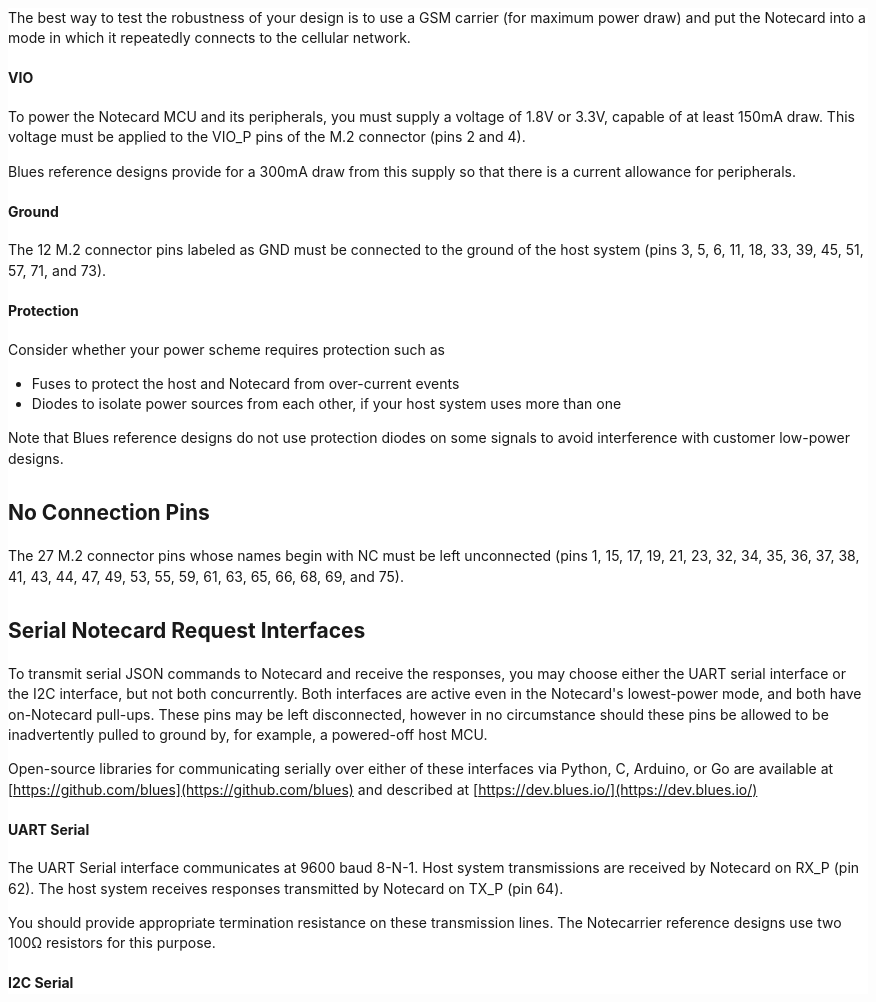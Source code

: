 The best way to test the robustness of your design is to use a GSM carrier (for maximum power draw) and put the Notecard into a mode in which it repeatedly connects to the cellular network.

#### VIO

To power the Notecard MCU and its peripherals, you must supply a voltage of 1.8V or 3.3V, capable of at least 150mA draw. This voltage must be applied to the VIO\_P pins of the M.2 connector (pins 2 and 4).

Blues reference designs provide for a 300mA draw from this supply so that there is a current allowance for peripherals.

#### Ground

The 12 M.2 connector pins labeled as GND must be connected to the ground of the host system (pins 3, 5, 6, 11, 18, 33, 39, 45, 51, 57, 71, and 73).

#### Protection

Consider whether your power scheme requires protection such as

- Fuses to protect the host and Notecard from over-current events
- Diodes to isolate power sources from each other, if your host system uses more than one

Note that Blues reference designs do not use protection diodes on some signals to avoid interference with customer low-power designs.

## No Connection Pins

The 27 M.2 connector pins whose names begin with NC must be left unconnected (pins 1, 15, 17, 19, 21, 23, 32, 34, 35, 36, 37, 38, 41, 43, 44, 47, 49, 53, 55, 59, 61, 63, 65, 66, 68, 69, and 75).

## Serial Notecard Request Interfaces

To transmit serial JSON commands to Notecard and receive the responses, you may choose either the UART serial interface or the I2C interface, but not both concurrently. Both interfaces are active even in the Notecard&#39;s lowest-power mode, and both have on-Notecard pull-ups. These pins may be left disconnected, however in no circumstance should these pins be allowed to be inadvertently pulled to ground by, for example, a powered-off host MCU.

Open-source libraries for communicating serially over either of these interfaces via Python, C, Arduino, or Go are available at [https://github.com/blues](https://github.com/blues) and described at [https://dev.blues.io/](https://dev.blues.io/)

#### UART Serial

The UART Serial interface communicates at 9600 baud 8-N-1. Host system transmissions are received by Notecard on RX\_P (pin 62). The host system receives responses transmitted by Notecard on TX\_P (pin 64).

You should provide appropriate termination resistance on these transmission lines. The Notecarrier reference designs use two 100Ω resistors for this purpose.

#### I2C Serial
